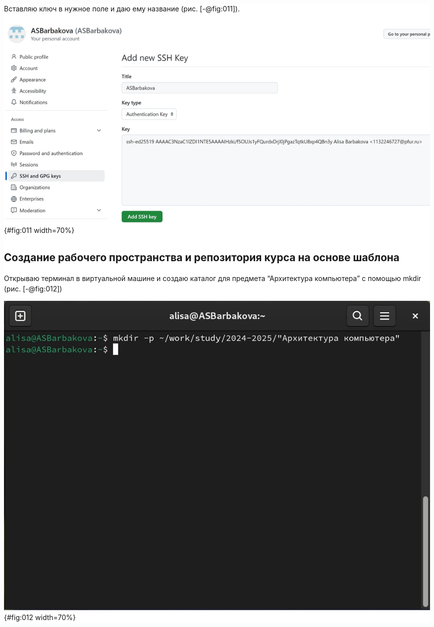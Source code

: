 Вставляю ключ в нужное поле и даю ему название (рис. [-@fig:011]).

![Добавление ключа](image/3.3.4.jpg){#fig:011 width=70%}

## Создание рабочего пространства и репозитория курса на основе шаблона

Открываю терминал в виртуальной машине и создаю каталог для предмета
“Архитектура компьютера” с помощью mkdir (рис. [-@fig:012])

![Создание нового каталога](image/3.4.1.jpg){#fig:012 width=70%}
